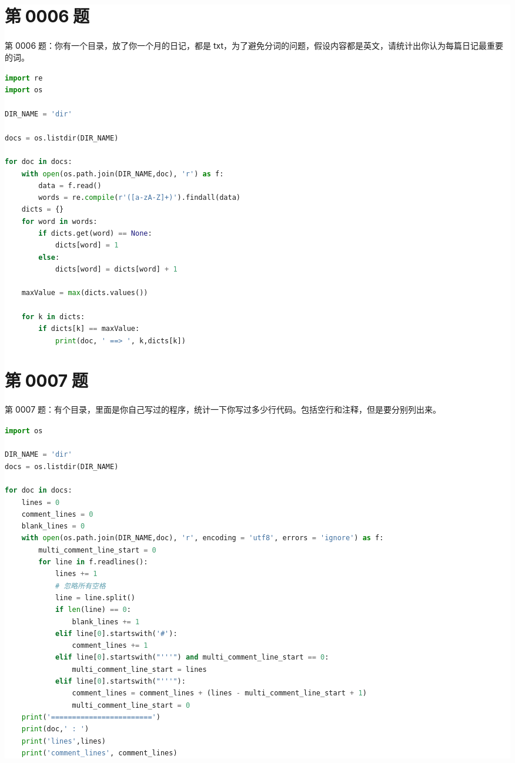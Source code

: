 # 第 0006 题

第 0006 题：你有一个目录，放了你一个月的日记，都是 txt，为了避免分词的问题，假设内容都是英文，请统计出你认为每篇日记最重要的词。

```python
import re
import os

DIR_NAME = 'dir'

docs = os.listdir(DIR_NAME)

for doc in docs:
    with open(os.path.join(DIR_NAME,doc), 'r') as f:
        data = f.read()
        words = re.compile(r'([a-zA-Z]+)').findall(data)
    dicts = {}
    for word in words:
        if dicts.get(word) == None:
            dicts[word] = 1 
        else:
            dicts[word] = dicts[word] + 1
    
    maxValue = max(dicts.values())
    
    for k in dicts:
        if dicts[k] == maxValue:
            print(doc, ' ==> ', k,dicts[k])
```

# 第 0007 题

第 0007 题：有个目录，里面是你自己写过的程序，统计一下你写过多少行代码。包括空行和注释，但是要分别列出来。

```python
import os

DIR_NAME = 'dir'
docs = os.listdir(DIR_NAME)

for doc in docs:
    lines = 0
    comment_lines = 0
    blank_lines = 0
    with open(os.path.join(DIR_NAME,doc), 'r', encoding = 'utf8', errors = 'ignore') as f:
        multi_comment_line_start = 0
        for line in f.readlines():    
            lines += 1
            # 忽略所有空格
            line = line.split()          
            if len(line) == 0:
                blank_lines += 1
            elif line[0].startswith('#'):
                comment_lines += 1
            elif line[0].startswith("'''") and multi_comment_line_start == 0:
                multi_comment_line_start = lines
            elif line[0].startswith("'''"):
                comment_lines = comment_lines + (lines - multi_comment_line_start + 1)
                multi_comment_line_start = 0 
    print('========================')       
    print(doc,' : ')
    print('lines',lines)
    print('comment_lines', comment_lines)
```